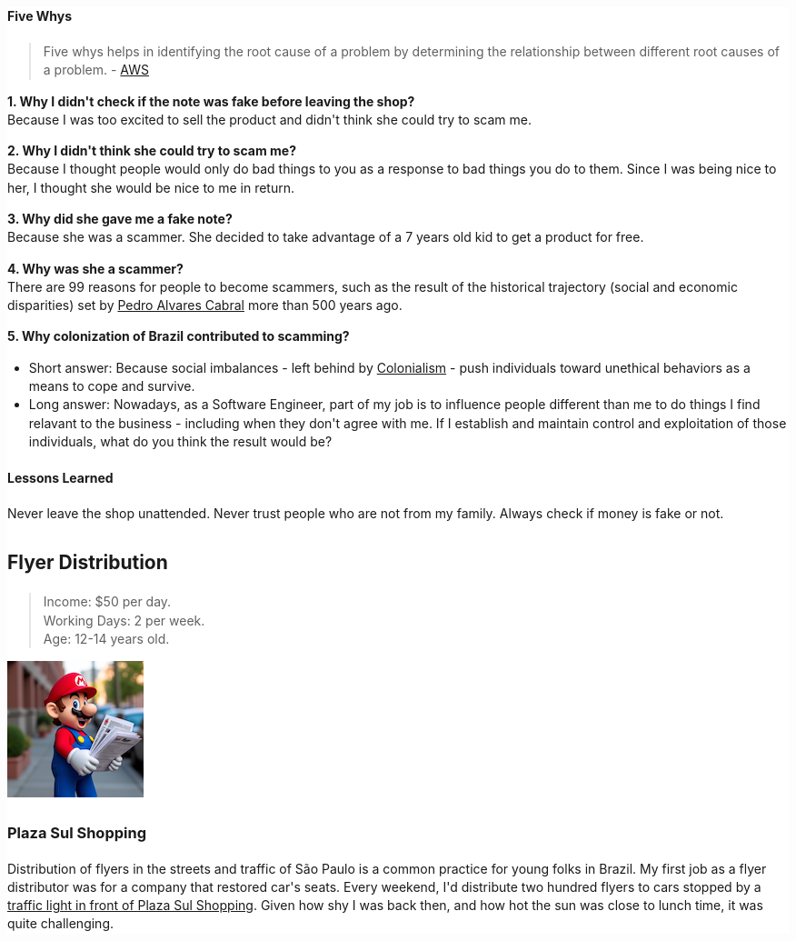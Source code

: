 #### Five Whys
> Five whys helps in identifying the root cause of a problem by determining the relationship between different root causes of a problem. - [AWS](https://wa.aws.amazon.com/wellarchitected/2020-07-02T19-33-23/wat.concept.fivewhys.en.html)

**1. Why I didn't check if the note was fake before leaving the shop?**  
Because I was too excited to sell the product and didn't think she could try to scam me.

**2. Why I didn't think she could try to scam me?**  
Because I thought people would only do bad things to you as a response to bad things you do to them. Since I was being nice to her, I thought she would be nice to me in return.

**3. Why did she gave me a fake note?**  
Because she was a scammer. She decided to take advantage of a 7 years old kid to get a product for free.

**4. Why was she a scammer?**  
There are 99 reasons for people to become scammers, such as the result of the historical trajectory (social and economic disparities) set by [Pedro Alvares Cabral](https://en.wikipedia.org/wiki/Pedro_%C3%81lvares_Cabral#Discovery_of_Brazil) more than 500 years ago.

**5. Why colonization of Brazil contributed to scamming?**  
- Short answer: Because social imbalances - left behind by [Colonialism](https://en.wikipedia.org/wiki/Colonialism) - push individuals toward unethical behaviors as a means to cope and survive.
- Long answer: Nowadays, as a Software Engineer, part of my job is to influence people different than me to do things I find relavant to the business - including when they don't agree with me. If I establish and maintain control and exploitation of those individuals, what do you think the result would be?

#### Lessons Learned
Never leave the shop unattended.  Never trust people who are not from my family. Always check if money is fake or not.

## Flyer Distribution

> Income: $50 per day.  
> Working Days: 2 per week.  
> Age: 12-14 years old.

![Mario Flyer Distribution](mario-flyer-distribution.png#center)

### Plaza Sul Shopping
Distribution of flyers in the streets and traffic of São Paulo is a common practice for young folks in Brazil. My first job as a flyer distributor was for a company that restored car's seats. Every weekend, I'd distribute two hundred flyers to cars stopped by a [traffic light in front of Plaza Sul Shopping](https://maps.app.goo.gl/HL5Z9Zfbo2bWpEmMA). Given how shy I was back then, and how hot the sun was close to lunch time, it was quite challenging.
